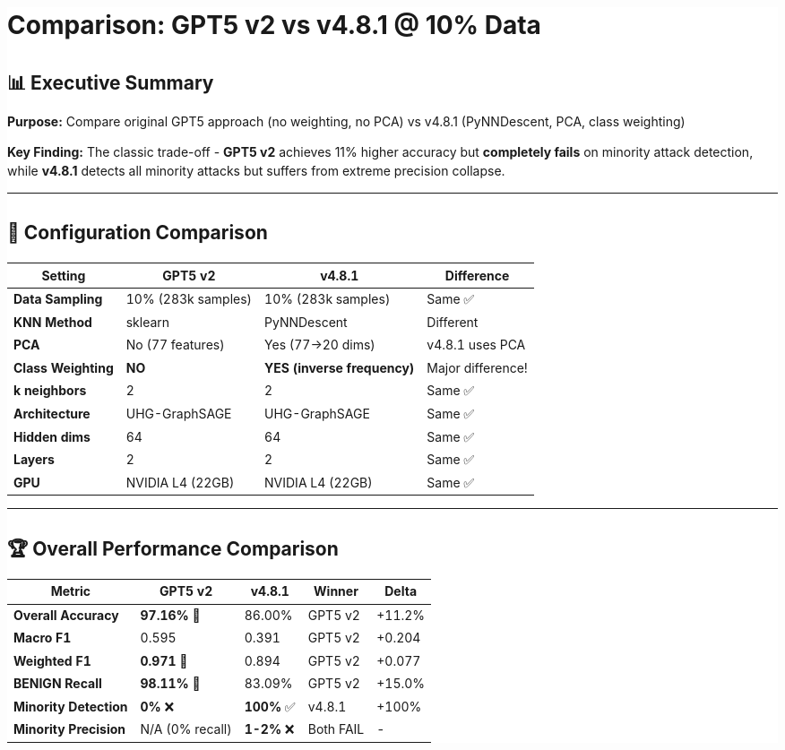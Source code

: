 # Comparison: GPT5 v2 vs v4.8.1 @ 10% Data

## 📊 Executive Summary

**Purpose:** Compare original GPT5 approach (no weighting, no PCA) vs v4.8.1 (PyNNDescent, PCA, class weighting)

**Key Finding:** The classic trade-off - **GPT5 v2** achieves 11% higher accuracy but **completely fails** on minority attack detection, while **v4.8.1** detects all minority attacks but suffers from extreme precision collapse.

---

## 🎯 Configuration Comparison

| Setting | GPT5 v2 | v4.8.1 | Difference |
|---------|---------|--------|------------|
| **Data Sampling** | 10% (283k samples) | 10% (283k samples) | Same ✅ |
| **KNN Method** | sklearn | PyNNDescent | Different |
| **PCA** | No (77 features) | Yes (77→20 dims) | v4.8.1 uses PCA |
| **Class Weighting** | **NO** | **YES (inverse frequency)** | Major difference! |
| **k neighbors** | 2 | 2 | Same ✅ |
| **Architecture** | UHG-GraphSAGE | UHG-GraphSAGE | Same ✅ |
| **Hidden dims** | 64 | 64 | Same ✅ |
| **Layers** | 2 | 2 | Same ✅ |
| **GPU** | NVIDIA L4 (22GB) | NVIDIA L4 (22GB) | Same ✅ |

---

## 🏆 Overall Performance Comparison

| Metric | GPT5 v2 | v4.8.1 | Winner | Delta |
|--------|---------|--------|--------|-------|
| **Overall Accuracy** | **97.16%** 🥇 | 86.00% | GPT5 v2 | +11.2% |
| **Macro F1** | 0.595 | 0.391 | GPT5 v2 | +0.204 |
| **Weighted F1** | **0.971** 🥇 | 0.894 | GPT5 v2 | +0.077 |
| **BENIGN Recall** | **98.11%** 🥇 | 83.09% | GPT5 v2 | +15.0% |
| **Minority Detection** | **0%** ❌ | **100%** ✅ | v4.8.1 | +100% |
| **Minority Precision** | N/A (0% recall) | **1-2%** ❌ | Both FAIL | - |
